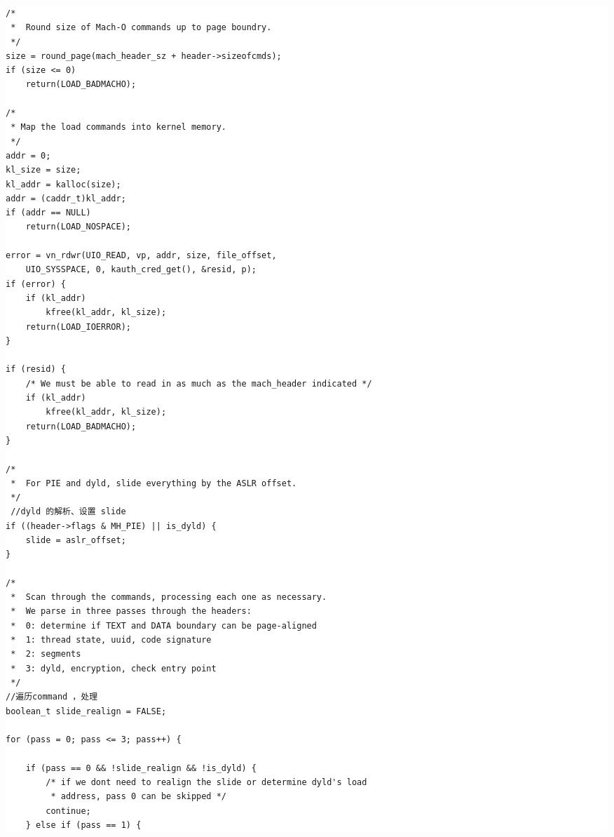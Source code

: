 	/*
	 *	Round size of Mach-O commands up to page boundry.
	 */
	size = round_page(mach_header_sz + header->sizeofcmds);
	if (size <= 0)
		return(LOAD_BADMACHO);

	/*
	 * Map the load commands into kernel memory.
	 */
	addr = 0;
	kl_size = size;
	kl_addr = kalloc(size);
	addr = (caddr_t)kl_addr;
	if (addr == NULL)
		return(LOAD_NOSPACE);

	error = vn_rdwr(UIO_READ, vp, addr, size, file_offset,
	    UIO_SYSSPACE, 0, kauth_cred_get(), &resid, p);
	if (error) {
		if (kl_addr)
			kfree(kl_addr, kl_size);
		return(LOAD_IOERROR);
	}

	if (resid) {
		/* We must be able to read in as much as the mach_header indicated */
		if (kl_addr)
			kfree(kl_addr, kl_size);
		return(LOAD_BADMACHO);
	}

	/*
	 *	For PIE and dyld, slide everything by the ASLR offset.
	 */
	 //dyld 的解析、设置 slide 
	if ((header->flags & MH_PIE) || is_dyld) {
		slide = aslr_offset;
	}

	/*
	 *  Scan through the commands, processing each one as necessary.
	 *  We parse in three passes through the headers:
	 *  0: determine if TEXT and DATA boundary can be page-aligned
	 *  1: thread state, uuid, code signature
	 *  2: segments
	 *  3: dyld, encryption, check entry point
	 */
	//遍历command ，处理
	boolean_t slide_realign = FALSE;

	for (pass = 0; pass <= 3; pass++) {

		if (pass == 0 && !slide_realign && !is_dyld) {
			/* if we dont need to realign the slide or determine dyld's load
			 * address, pass 0 can be skipped */
			continue;
		} else if (pass == 1) {
